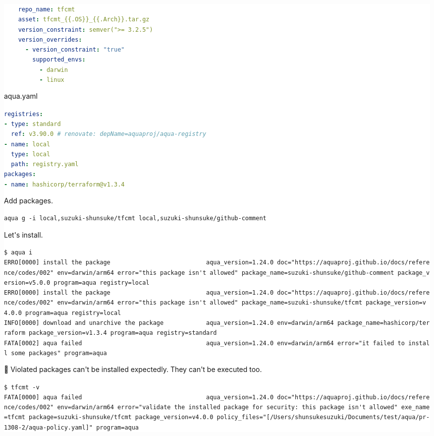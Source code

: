 ```yaml
    repo_name: tfcmt
    asset: tfcmt_{{.OS}}_{{.Arch}}.tar.gz
    version_constraint: semver(">= 3.2.5")
    version_overrides:
      - version_constraint: "true"
        supported_envs:
          - darwin
          - linux
```

aqua.yaml

```yaml
registries:
- type: standard
  ref: v3.90.0 # renovate: depName=aquaproj/aqua-registry
- name: local
  type: local
  path: registry.yaml
packages:
- name: hashicorp/terraform@v1.3.4
```

Add packages.

```console
aqua g -i local,suzuki-shunsuke/tfcmt local,suzuki-shunsuke/github-comment
```

Let's install.

```console
$ aqua i
ERRO[0000] install the package                           aqua_version=1.24.0 doc="https://aquaproj.github.io/docs/reference/codes/002" env=darwin/arm64 error="this package isn't allowed" package_name=suzuki-shunsuke/github-comment package_version=v5.0.0 program=aqua registry=local
ERRO[0000] install the package                           aqua_version=1.24.0 doc="https://aquaproj.github.io/docs/reference/codes/002" env=darwin/arm64 error="this package isn't allowed" package_name=suzuki-shunsuke/tfcmt package_version=v4.0.0 program=aqua registry=local
INFO[0000] download and unarchive the package            aqua_version=1.24.0 env=darwin/arm64 package_name=hashicorp/terraform package_version=v1.3.4 program=aqua registry=standard
FATA[0002] aqua failed                                   aqua_version=1.24.0 env=darwin/arm64 error="it failed to install some packages" program=aqua
```

:tada: Violated packages can't be installed expectedly.
They can't be executed too.

```console
$ tfcmt -v
FATA[0000] aqua failed                                   aqua_version=1.24.0 doc="https://aquaproj.github.io/docs/reference/codes/002" env=darwin/arm64 error="validate the installed package for security: this package isn't allowed" exe_name=tfcmt package=suzuki-shunsuke/tfcmt package_version=v4.0.0 policy_files="[/Users/shunsukesuzuki/Documents/test/aqua/pr-1308-2/aqua-policy.yaml]" program=aqua
```

